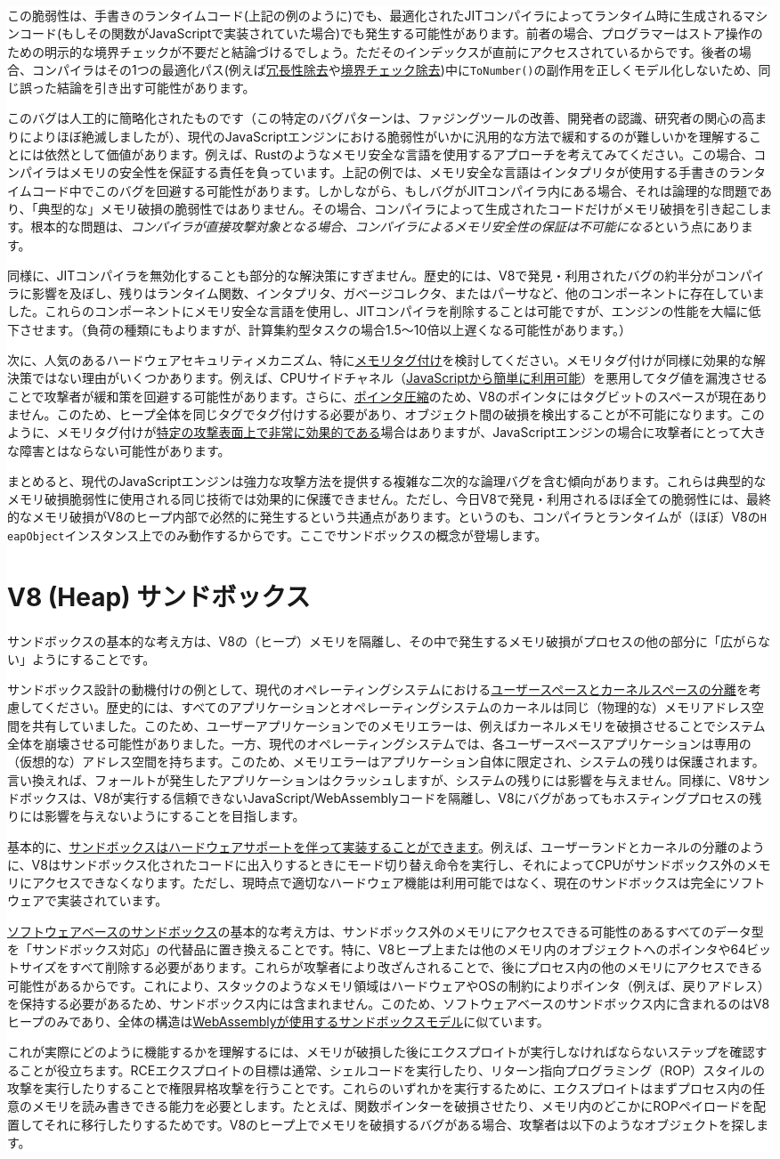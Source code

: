 この脆弱性は、手書きのランタイムコード(上記の例のように)でも、最適化されたJITコンパイラによってランタイム時に生成されるマシンコード(もしその関数がJavaScriptで実装されていた場合)でも発生する可能性があります。前者の場合、プログラマーはストア操作のための明示的な境界チェックが不要だと結論づけるでしょう。ただそのインデックスが直前にアクセスされているからです。後者の場合、コンパイラはその1つの最適化パス(例えば[冗長性除去](https://en.wikipedia.org/wiki/Partial-redundancy_elimination)や[境界チェック除去](https://en.wikipedia.org/wiki/Bounds-checking_elimination))中に`ToNumber()`の副作用を正しくモデル化しないため、同じ誤った結論を引き出す可能性があります。

このバグは人工的に簡略化されたものです（この特定のバグパターンは、ファジングツールの改善、開発者の認識、研究者の関心の高まりによりほぼ絶滅しましたが）、現代のJavaScriptエンジンにおける脆弱性がいかに汎用的な方法で緩和するのが難しいかを理解することには依然として価値があります。例えば、Rustのようなメモリ安全な言語を使用するアプローチを考えてみてください。この場合、コンパイラはメモリの安全性を保証する責任を負っています。上記の例では、メモリ安全な言語はインタプリタが使用する手書きのランタイムコード中でこのバグを回避する可能性があります。しかしながら、もしバグがJITコンパイラ内にある場合、それは論理的な問題であり、「典型的な」メモリ破損の脆弱性ではありません。その場合、コンパイラによって生成されたコードだけがメモリ破損を引き起こします。根本的な問題は、*コンパイラが直接攻撃対象となる場合、コンパイラによるメモリ安全性の保証は不可能になる*という点にあります。

同様に、JITコンパイラを無効化することも部分的な解決策にすぎません。歴史的には、V8で発見・利用されたバグの約半分がコンパイラに影響を及ぼし、残りはランタイム関数、インタプリタ、ガベージコレクタ、またはパーサなど、他のコンポーネントに存在していました。これらのコンポーネントにメモリ安全な言語を使用し、JITコンパイラを削除することは可能ですが、エンジンの性能を大幅に低下させます。（負荷の種類にもよりますが、計算集約型タスクの場合1.5～10倍以上遅くなる可能性があります。）

次に、人気のあるハードウェアセキュリティメカニズム、特に[メモリタグ付け](https://googleprojectzero.blogspot.com/2023/08/mte-as-implemented-part-1.html)を検討してください。メモリタグ付けが同様に効果的な解決策ではない理由がいくつかあります。例えば、CPUサイドチャネル（[JavaScriptから簡単に利用可能](https://security.googleblog.com/2021/03/a-spectre-proof-of-concept-for-spectre.html)）を悪用してタグ値を漏洩させることで攻撃者が緩和策を回避する可能性があります。さらに、[ポインタ圧縮](https://v8.dev/blog/pointer-compression)のため、V8のポインタにはタグビットのスペースが現在ありません。このため、ヒープ全体を同じタグでタグ付けする必要があり、オブジェクト間の破損を検出することが不可能になります。このように、メモリタグ付けが[特定の攻撃表面上で非常に効果的である](https://googleprojectzero.blogspot.com/2023/08/mte-as-implemented-part-2-mitigation.html)場合はありますが、JavaScriptエンジンの場合に攻撃者にとって大きな障害とはならない可能性があります。

まとめると、現代のJavaScriptエンジンは強力な攻撃方法を提供する複雑な二次的な論理バグを含む傾向があります。これらは典型的なメモリ破損脆弱性に使用される同じ技術では効果的に保護できません。ただし、今日V8で発見・利用されるほぼ全ての脆弱性には、最終的なメモリ破損がV8のヒープ内部で必然的に発生するという共通点があります。というのも、コンパイラとランタイムが（ほぼ）V8の`HeapObject`インスタンス上でのみ動作するからです。ここでサンドボックスの概念が登場します。


# V8 (Heap) サンドボックス

サンドボックスの基本的な考え方は、V8の（ヒープ）メモリを隔離し、その中で発生するメモリ破損がプロセスの他の部分に「広がらない」ようにすることです。

サンドボックス設計の動機付けの例として、現代のオペレーティングシステムにおける[ユーザースペースとカーネルスペースの分離](https://en.wikipedia.org/wiki/User_space_and_kernel_space)を考慮してください。歴史的には、すべてのアプリケーションとオペレーティングシステムのカーネルは同じ（物理的な）メモリアドレス空間を共有していました。このため、ユーザーアプリケーションでのメモリエラーは、例えばカーネルメモリを破損させることでシステム全体を崩壊させる可能性がありました。一方、現代のオペレーティングシステムでは、各ユーザースペースアプリケーションは専用の（仮想的な）アドレス空間を持ちます。このため、メモリエラーはアプリケーション自体に限定され、システムの残りは保護されます。言い換えれば、フォールトが発生したアプリケーションはクラッシュしますが、システムの残りには影響を与えません。同様に、V8サンドボックスは、V8が実行する信頼できないJavaScript/WebAssemblyコードを隔離し、V8にバグがあってもホスティングプロセスの残りには影響を与えないようにすることを目指します。

基本的に、[サンドボックスはハードウェアサポートを伴って実装することができます](https://docs.google.com/document/d/12MsaG6BYRB-jQWNkZiuM3bY8X2B2cAsCMLLdgErvK4c/edit?usp=sharing)。例えば、ユーザーランドとカーネルの分離のように、V8はサンドボックス化されたコードに出入りするときにモード切り替え命令を実行し、それによってCPUがサンドボックス外のメモリにアクセスできなくなります。ただし、現時点で適切なハードウェア機能は利用可能ではなく、現在のサンドボックスは完全にソフトウェアで実装されています。

[ソフトウェアベースのサンドボックス](https://docs.google.com/document/d/1FM4fQmIhEqPG8uGp5o9A-mnPB5BOeScZYpkHjo0KKA8/edit?usp=sharing)の基本的な考え方は、サンドボックス外のメモリにアクセスできる可能性のあるすべてのデータ型を「サンドボックス対応」の代替品に置き換えることです。特に、V8ヒープ上または他のメモリ内のオブジェクトへのポインタや64ビットサイズをすべて削除する必要があります。これらが攻撃者により改ざんされることで、後にプロセス内の他のメモリにアクセスできる可能性があるからです。これにより、スタックのようなメモリ領域はハードウェアやOSの制約によりポインタ（例えば、戻りアドレス）を保持する必要があるため、サンドボックス内には含まれません。このため、ソフトウェアベースのサンドボックス内に含まれるのはV8ヒープのみであり、全体の構造は[WebAssemblyが使用するサンドボックスモデル](https://webassembly.org/docs/security/)に似ています。

これが実際にどのように機能するかを理解するには、メモリが破損した後にエクスプロイトが実行しなければならないステップを確認することが役立ちます。RCEエクスプロイトの目標は通常、シェルコードを実行したり、リターン指向プログラミング（ROP）スタイルの攻撃を実行したりすることで権限昇格攻撃を行うことです。これらのいずれかを実行するために、エクスプロイトはまずプロセス内の任意のメモリを読み書きできる能力を必要とします。たとえば、関数ポインターを破損させたり、メモリ内のどこかにROPペイロードを配置してそれに移行したりするためです。V8のヒープ上でメモリを破損するバグがある場合、攻撃者は以下のようなオブジェクトを探します。
